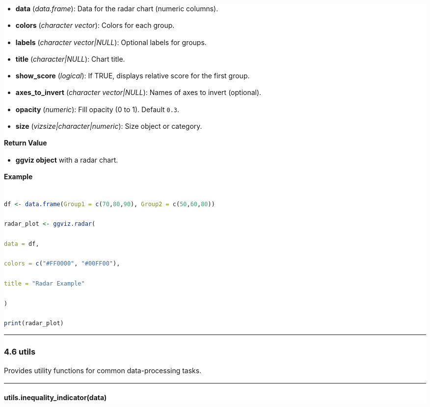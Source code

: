 -  **data** (*data.frame*): Data for the radar chart (numeric columns).

-  **colors** (*character vector*): Colors for each group.

-  **labels** (*character vector|NULL*): Optional labels for groups.

-  **title** (*character|NULL*): Chart title.

-  **show_score** (*logical*): If TRUE, displays relative score for the first group.

-  **axes_to_invert** (*character vector|NULL*): Names of axes to invert (optional).

-  **opacity** (*numeric*): Fill opacity (0 to 1). Default `0.3`.

-  **size** (*vizsize|character|numeric*): Size object or category.

  

**Return Value**

-  **ggviz object** with a radar chart.

  

**Example**

```r

df <- data.frame(Group1 = c(70,80,90), Group2 = c(50,60,80))

radar_plot <- ggviz.radar(

data = df,

colors = c("#FF0000", "#00FF00"),

title = "Radar Example"

)

print(radar_plot)

```

  

---

  

### 4.6 **utils**



Provides utility functions for common data-processing tasks.

  

---

  

#### **utils.inequality_indicator(data)**
